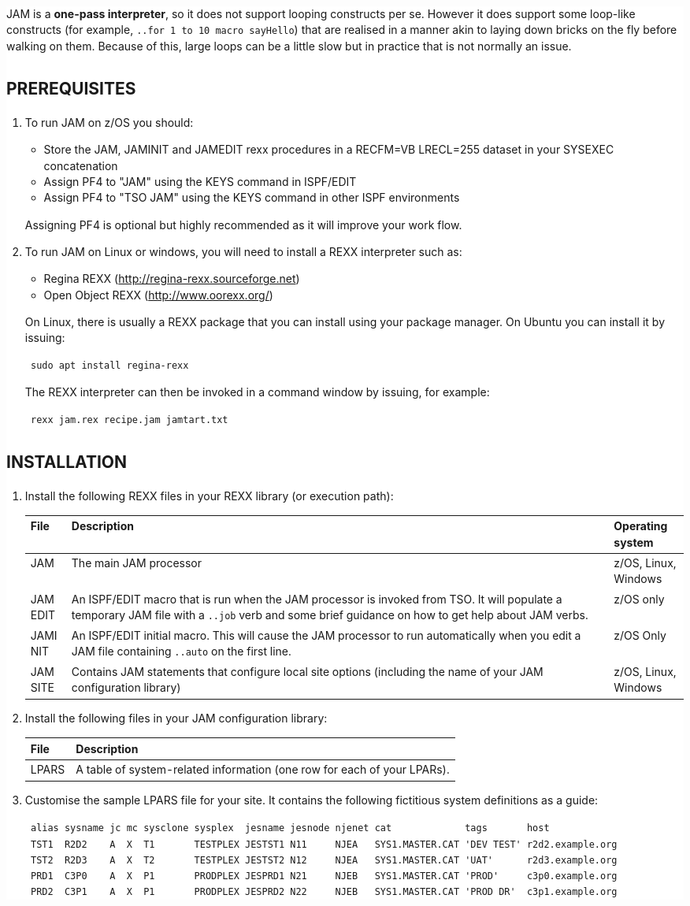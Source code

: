 JAM is a **one-pass interpreter**, so it does not support looping constructs per se.
However it does support some loop-like constructs (for example, `..for 1 to 10 macro sayHello`)
that are realised in a manner akin to laying down bricks on the fly before walking on them.
Because of this, large loops can be a little slow but in practice that is not normally an issue.

## PREREQUISITES

1. To run JAM on z/OS you should:
    * Store the JAM, JAMINIT and JAMEDIT rexx procedures in a RECFM=VB LRECL=255
       dataset in your SYSEXEC concatenation
    * Assign PF4 to "JAM" using the KEYS command in ISPF/EDIT
    * Assign PF4 to "TSO JAM" using the KEYS command in other ISPF environments

    Assigning PF4 is optional but highly recommended as it will improve your
    work flow.

2. To run JAM on Linux or windows, you will need to install a REXX interpreter
   such as:
    * Regina REXX      (http://regina-rexx.sourceforge.net)
    * Open Object REXX (http://www.oorexx.org/)

    On Linux, there is usually a REXX package that you can install using your
    package manager. On Ubuntu you can install it by issuing:

        sudo apt install regina-rexx

    The REXX interpreter can then be invoked in a command window by issuing, for example:

        rexx jam.rex recipe.jam jamtart.txt

## INSTALLATION

1. Install the following REXX files in your REXX library (or execution path):

   | File    | Description | Operating system
   | ----    | ----------- | -----
   | JAM     | The main JAM processor | z/OS, Linux, Windows
   | JAMEDIT | An ISPF/EDIT macro that is run when the JAM processor is invoked from TSO. It will populate a temporary JAM file with a `..job` verb and some brief guidance on how to get help about JAM verbs. | z/OS only
   | JAMINIT | An ISPF/EDIT initial macro. This will cause the JAM processor to run automatically when you edit a JAM file containing `..auto` on the first line. | z/OS Only
   | JAMSITE | Contains JAM statements that configure local site options (including the name of your JAM configuration library) | z/OS, Linux, Windows


2. Install the following files in your JAM configuration library:

   | File    | Description
   | ----    | -----------
   | LPARS   |  A table of system-related information (one row for each of your LPARs).

3. Customise the sample LPARS file for your site. It contains the following fictitious system definitions as a guide:

        alias sysname jc mc sysclone sysplex  jesname jesnode njenet cat             tags       host
        TST1  R2D2    A  X  T1       TESTPLEX JESTST1 N11     NJEA   SYS1.MASTER.CAT 'DEV TEST' r2d2.example.org
        TST2  R2D3    A  X  T2       TESTPLEX JESTST2 N12     NJEA   SYS1.MASTER.CAT 'UAT'      r2d3.example.org
        PRD1  C3P0    A  X  P1       PRODPLEX JESPRD1 N21     NJEB   SYS1.MASTER.CAT 'PROD'     c3p0.example.org
        PRD2  C3P1    A  X  P1       PRODPLEX JESPRD2 N22     NJEB   SYS1.MASTER.CAT 'PROD DR'  c3p1.example.org
